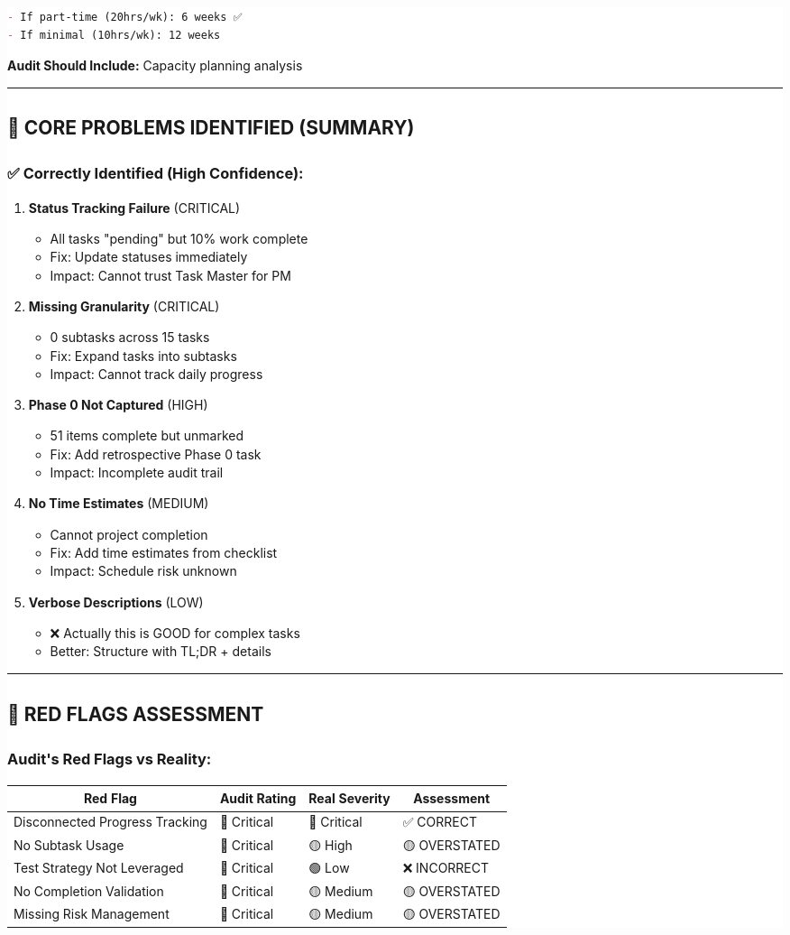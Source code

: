 ```markdown
- If part-time (20hrs/wk): 6 weeks ✅
- If minimal (10hrs/wk): 12 weeks
```

**Audit Should Include:** Capacity planning analysis

---

## 🎯 CORE PROBLEMS IDENTIFIED (SUMMARY)

### ✅ **Correctly Identified (High Confidence):**

1. **Status Tracking Failure** (CRITICAL)
   - All tasks "pending" but 10% work complete
   - Fix: Update statuses immediately
   - Impact: Cannot trust Task Master for PM

2. **Missing Granularity** (CRITICAL)
   - 0 subtasks across 15 tasks
   - Fix: Expand tasks into subtasks
   - Impact: Cannot track daily progress

3. **Phase 0 Not Captured** (HIGH)
   - 51 items complete but unmarked
   - Fix: Add retrospective Phase 0 task
   - Impact: Incomplete audit trail

4. **No Time Estimates** (MEDIUM)
   - Cannot project completion
   - Fix: Add time estimates from checklist
   - Impact: Schedule risk unknown

5. **Verbose Descriptions** (LOW)
   - ❌ Actually this is GOOD for complex tasks
   - Better: Structure with TL;DR + details

---

## 🚦 RED FLAGS ASSESSMENT

### Audit's Red Flags vs Reality:

| Red Flag | Audit Rating | Real Severity | Assessment |
|----------|--------------|---------------|------------|
| Disconnected Progress Tracking | 🔴 Critical | 🔴 Critical | ✅ CORRECT |
| No Subtask Usage | 🔴 Critical | 🟡 High | 🟡 OVERSTATED |
| Test Strategy Not Leveraged | 🔴 Critical | 🟢 Low | ❌ INCORRECT |
| No Completion Validation | 🔴 Critical | 🟡 Medium | 🟡 OVERSTATED |
| Missing Risk Management | 🔴 Critical | 🟡 Medium | 🟡 OVERSTATED |
